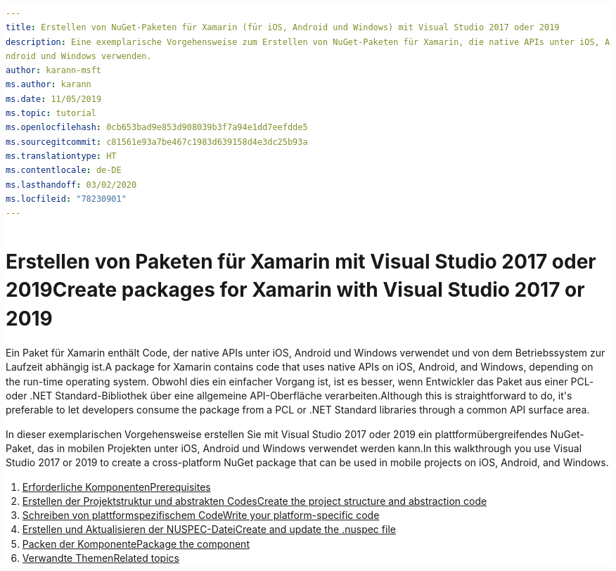 ```yaml
---
title: Erstellen von NuGet-Paketen für Xamarin (für iOS, Android und Windows) mit Visual Studio 2017 oder 2019
description: Eine exemplarische Vorgehensweise zum Erstellen von NuGet-Paketen für Xamarin, die native APIs unter iOS, Android und Windows verwenden.
author: karann-msft
ms.author: karann
ms.date: 11/05/2019
ms.topic: tutorial
ms.openlocfilehash: 0cb653bad9e853d908039b3f7a94e1dd7eefdde5
ms.sourcegitcommit: c81561e93a7be467c1983d639158d4e3dc25b93a
ms.translationtype: HT
ms.contentlocale: de-DE
ms.lasthandoff: 03/02/2020
ms.locfileid: "78230901"
---
```

# <a name="create-packages-for-xamarin-with-visual-studio-2017-or-2019"></a><span data-ttu-id="1f2f4-103">Erstellen von Paketen für Xamarin mit Visual Studio 2017 oder 2019</span><span class="sxs-lookup"><span data-stu-id="1f2f4-103">Create packages for Xamarin with Visual Studio 2017 or 2019</span></span>

<span data-ttu-id="1f2f4-104">Ein Paket für Xamarin enthält Code, der native APIs unter iOS, Android und Windows verwendet und von dem Betriebssystem zur Laufzeit abhängig ist.</span><span class="sxs-lookup"><span data-stu-id="1f2f4-104">A package for Xamarin contains code that uses native APIs on iOS, Android, and Windows, depending on the run-time operating system.</span></span> <span data-ttu-id="1f2f4-105">Obwohl dies ein einfacher Vorgang ist, ist es besser, wenn Entwickler das Paket aus einer PCL- oder .NET Standard-Bibliothek über eine allgemeine API-Oberfläche verarbeiten.</span><span class="sxs-lookup"><span data-stu-id="1f2f4-105">Although this is straightforward to do, it's preferable to let developers consume the package from a PCL or .NET Standard libraries through a common API surface area.</span></span>

<span data-ttu-id="1f2f4-106">In dieser exemplarischen Vorgehensweise erstellen Sie mit Visual Studio 2017 oder 2019 ein plattformübergreifendes NuGet-Paket, das in mobilen Projekten unter iOS, Android und Windows verwendet werden kann.</span><span class="sxs-lookup"><span data-stu-id="1f2f4-106">In this walkthrough you use Visual Studio 2017 or 2019 to create a cross-platform NuGet package that can be used in mobile projects on iOS, Android, and Windows.</span></span>

1. [<span data-ttu-id="1f2f4-107">Erforderliche Komponenten</span><span class="sxs-lookup"><span data-stu-id="1f2f4-107">Prerequisites</span></span>](#prerequisites)
1. [<span data-ttu-id="1f2f4-108">Erstellen der Projektstruktur und abstrakten Codes</span><span class="sxs-lookup"><span data-stu-id="1f2f4-108">Create the project structure and abstraction code</span></span>](#create-the-project-structure-and-abstraction-code)
1. [<span data-ttu-id="1f2f4-109">Schreiben von plattformspezifischem Code</span><span class="sxs-lookup"><span data-stu-id="1f2f4-109">Write your platform-specific code</span></span>](#write-your-platform-specific-code)
1. [<span data-ttu-id="1f2f4-110">Erstellen und Aktualisieren der NUSPEC-Datei</span><span class="sxs-lookup"><span data-stu-id="1f2f4-110">Create and update the .nuspec file</span></span>](#create-and-update-the-nuspec-file)
1. [<span data-ttu-id="1f2f4-111">Packen der Komponente</span><span class="sxs-lookup"><span data-stu-id="1f2f4-111">Package the component</span></span>](#package-the-component)
1. [<span data-ttu-id="1f2f4-112">Verwandte Themen</span><span class="sxs-lookup"><span data-stu-id="1f2f4-112">Related topics</span></span>](#related-topics)
